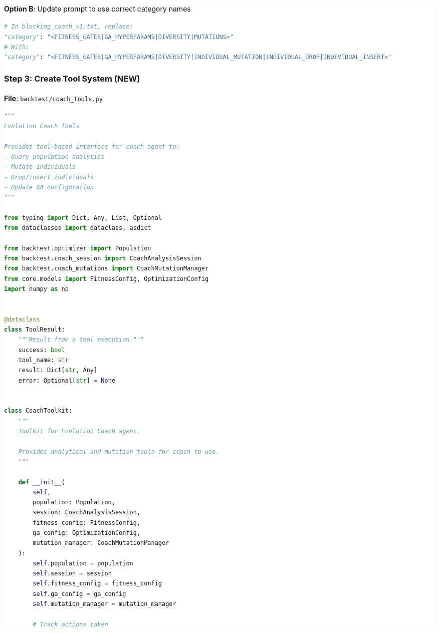 **Option B**: Update prompt to use correct category names
```python
# In blocking_coach_v1.txt, replace:
"category": "<FITNESS_GATES|GA_HYPERPARAMS|DIVERSITY|MUTATIONS>"
# With:
"category": "<FITNESS_GATES|GA_HYPERPARAMS|DIVERSITY|INDIVIDUAL_MUTATION|INDIVIDUAL_DROP|INDIVIDUAL_INSERT>"
```

### Step 3: Create Tool System (NEW)

**File**: `backtest/coach_tools.py`

```python
"""
Evolution Coach Tools

Provides tool-based interface for coach agent to:
- Query population analytics
- Mutate individuals
- Drop/insert individuals
- Update GA configuration
"""

from typing import Dict, Any, List, Optional
from dataclasses import dataclass, asdict

from backtest.optimizer import Population
from backtest.coach_session import CoachAnalysisSession
from backtest.coach_mutations import CoachMutationManager
from core.models import FitnessConfig, OptimizationConfig
import numpy as np


@dataclass
class ToolResult:
    """Result from a tool execution."""
    success: bool
    tool_name: str
    result: Dict[str, Any]
    error: Optional[str] = None


class CoachToolkit:
    """
    Toolkit for Evolution Coach agent.
    
    Provides analytical and mutation tools for coach to use.
    """
    
    def __init__(
        self,
        population: Population,
        session: CoachAnalysisSession,
        fitness_config: FitnessConfig,
        ga_config: OptimizationConfig,
        mutation_manager: CoachMutationManager
    ):
        self.population = population
        self.session = session
        self.fitness_config = fitness_config
        self.ga_config = ga_config
        self.mutation_manager = mutation_manager
        
        # Track actions taken
```
